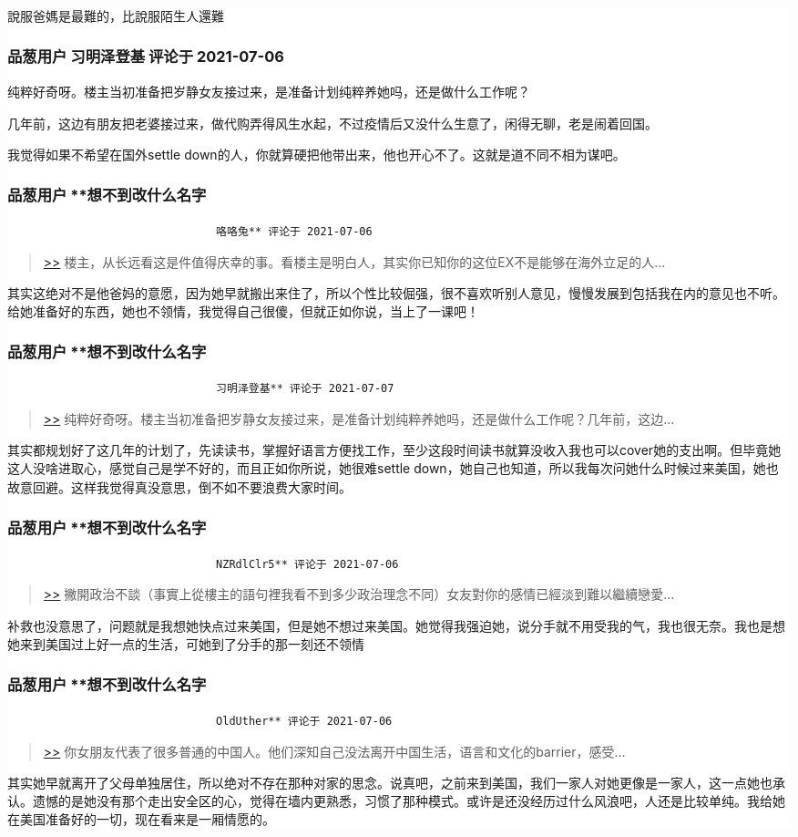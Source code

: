   
  
說服爸媽是最難的，比說服陌生人還難
        


            
### 品葱用户 **习明泽登基** 评论于 2021-07-06
        
纯粹好奇呀。楼主当初准备把岁静女友接过来，是准备计划纯粹养她吗，还是做什么工作呢？  
  
几年前，这边有朋友把老婆接过来，做代购弄得风生水起，不过疫情后又没什么生意了，闲得无聊，老是闹着回国。  
  
我觉得如果不希望在国外settle down的人，你就算硬把他带出来，他也开心不了。这就是道不同不相为谋吧。
        


            
### 品葱用户 **想不到改什么名字				
									咯咯兔** 评论于 2021-07-06
        
> [\>>]( "/article/item_id-669082#") 楼主，从长远看这是件值得庆幸的事。看楼主是明白人，其实你已知你的这位EX不是能够在海外立足的人...

  
  
其实这绝对不是他爸妈的意愿，因为她早就搬出来住了，所以个性比较倔强，很不喜欢听别人意见，慢慢发展到包括我在内的意见也不听。给她准备好的东西，她也不领情，我觉得自己很傻，但就正如你说，当上了一课吧！
        


            
### 品葱用户 **想不到改什么名字				
									习明泽登基** 评论于 2021-07-07
        
> [\>>]( "/article/item_id-669095#") 纯粹好奇呀。楼主当初准备把岁静女友接过来，是准备计划纯粹养她吗，还是做什么工作呢？几年前，这边...

  
  
其实都规划好了这几年的计划了，先读读书，掌握好语言方便找工作，至少这段时间读书就算没收入我也可以cover她的支出啊。但毕竟她这人没啥进取心，感觉自己是学不好的，而且正如你所说，她很难settle down，她自己也知道，所以我每次问她什么时候过来美国，她也故意回避。这样我觉得真没意思，倒不如不要浪费大家时间。
        


            
### 品葱用户 **想不到改什么名字				
									NZRdlClr5** 评论于 2021-07-06
        
> [\>>]( "/article/item_id-669085#") 撇開政治不談（事實上從樓主的語句裡我看不到多少政治理念不同）女友對你的感情已經淡到難以繼續戀愛...

  
  
补救也没意思了，问题就是我想她快点过来美国，但是她不想过来美国。她觉得我强迫她，说分手就不用受我的气，我也很无奈。我也是想她来到美国过上好一点的生活，可她到了分手的那一刻还不领情
        


            
### 品葱用户 **想不到改什么名字				
									OldUther** 评论于 2021-07-06
        
> [\>>]( "/article/item_id-669080#") 你女朋友代表了很多普通的中国人。他们深知自己没法离开中国生活，语言和文化的barrier，感受...

  
  
其实她早就离开了父母单独居住，所以绝对不存在那种对家的思念。说真吧，之前来到美国，我们一家人对她更像是一家人，这一点她也承认。遗憾的是她没有那个走出安全区的心，觉得在墙内更熟悉，习惯了那种模式。或许是还没经历过什么风浪吧，人还是比较单纯。我给她在美国准备好的一切，现在看来是一厢情愿的。
        

